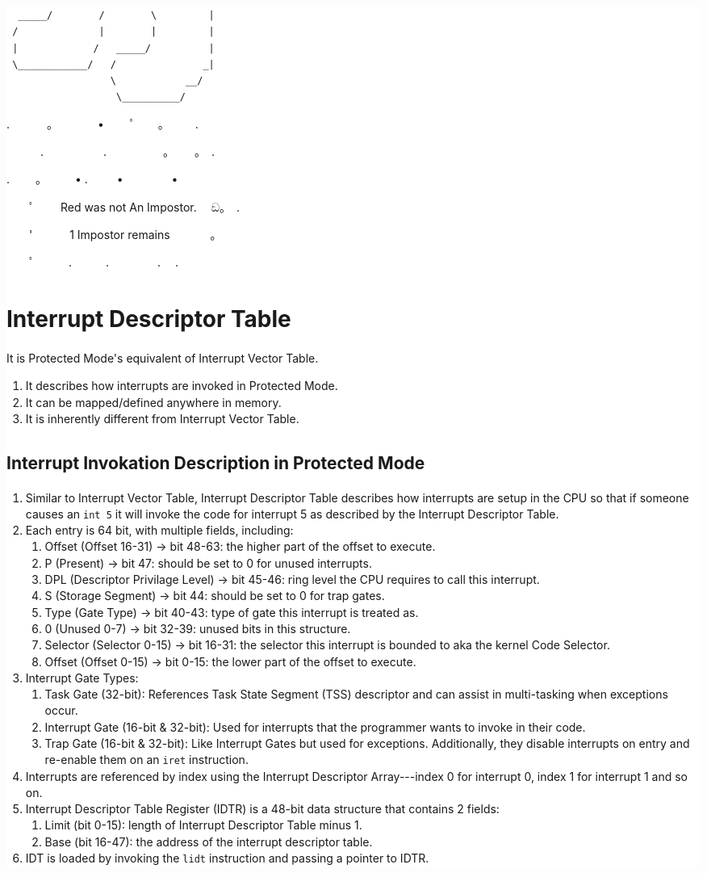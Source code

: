       _____/        /        \         |
     /              |        |         |
     |             /   _____/          |
     \____________/   /               _|
                      \            __/
                       \__________/


. 　　　。　　　　•　 　ﾟ　　。 　　.

　　　.　　　 　　.　　　　　。　　 。　. 　

.　　 。　　　• . 　　 • 　　　　•

　　ﾟ　　 Red was not An Impostor.　 ඞ。　.

　　'　　　 1 Impostor remains 　 　　。

　　ﾟ　　　.　　　. 　　　　.　 .



# Interrupt Descriptor Table
It is Protected Mode's equivalent of Interrupt Vector Table.
1. It describes how interrupts are invoked in Protected Mode.
1. It can be mapped/defined anywhere in memory.
1. It is inherently different from Interrupt Vector Table.

## Interrupt Invokation Description in Protected Mode
1. Similar to Interrupt Vector Table, Interrupt Descriptor Table describes how interrupts are setup in the CPU so that if someone causes an `int 5` it will invoke the code for interrupt 5 as described by the Interrupt Descriptor Table.
1. Each entry is 64 bit, with multiple fields, including:
    1. Offset (Offset 16-31) -> bit 48-63: the higher part of the offset to execute.
    1. P (Present)           -> bit 47: should be set to 0 for unused interrupts.
    1. DPL (Descriptor Privilage Level) -> bit 45-46: ring level the CPU requires to call this interrupt.
    1. S (Storage Segment) -> bit 44: should be set to 0 for trap gates.
    1. Type (Gate Type) -> bit 40-43: type of gate this interrupt is treated as.
    1. 0 (Unused 0-7) -> bit 32-39: unused bits in this structure.
    1. Selector (Selector 0-15) -> bit 16-31: the selector this interrupt is bounded to aka the kernel Code Selector.
    1. Offset (Offset 0-15) -> bit 0-15: the lower part of the offset to execute.
1. Interrupt Gate Types:
    1. Task Gate (32-bit): References Task State Segment (TSS) descriptor and can assist in multi-tasking when exceptions occur.
    1. Interrupt Gate (16-bit & 32-bit): Used for interrupts that the programmer wants to invoke in their code.
    1. Trap Gate (16-bit & 32-bit): Like Interrupt Gates but used for exceptions. Additionally, they disable interrupts on entry and re-enable them on an `iret` instruction.
1. Interrupts are referenced by index using the Interrupt Descriptor Array---index 0 for interrupt 0, index 1 for interrupt 1 and so on.
1. Interrupt Descriptor Table Register (IDTR) is a 48-bit data structure that contains 2 fields:
    1. Limit (bit 0-15): length of Interrupt Descriptor Table minus 1.
    1. Base (bit 16-47): the address of the interrupt descriptor table.
1. IDT is loaded by invoking the `lidt` instruction and passing a pointer to IDTR.
